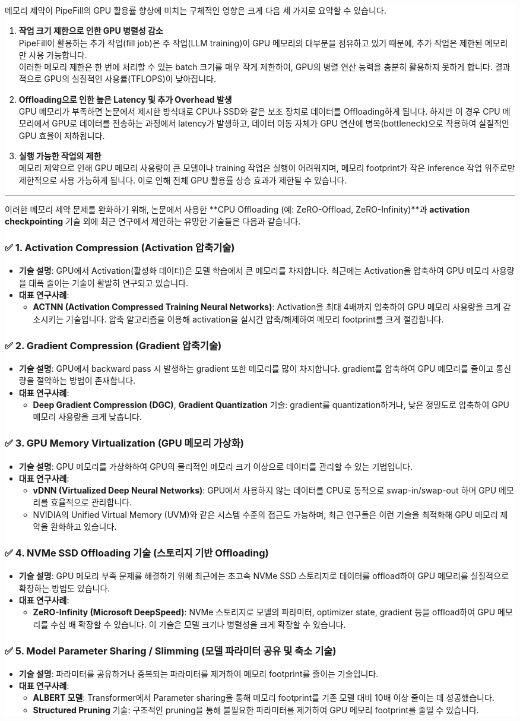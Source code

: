  

메모리 제약이 PipeFill의 GPU 활용률 향상에 미치는 구체적인 영향은 크게 다음 세 가지로 요약할 수 있습니다.

1. **작업 크기 제한으로 인한 GPU 병렬성 감소**  
PipeFill이 활용하는 추가 작업(fill job)은 주 작업(LLM training)이 GPU 메모리의 대부분을 점유하고 있기 때문에, 추가 작업은 제한된 메모리만 사용 가능합니다.  
이러한 메모리 제한은 한 번에 처리할 수 있는 batch 크기를 매우 작게 제한하여, GPU의 병렬 연산 능력을 충분히 활용하지 못하게 합니다. 결과적으로 GPU의 실질적인 사용률(TFLOPS)이 낮아집니다.

2. **Offloading으로 인한 높은 Latency 및 추가 Overhead 발생**  
GPU 메모리가 부족하면 논문에서 제시한 방식대로 CPU나 SSD와 같은 보조 장치로 데이터를 Offloading하게 됩니다. 하지만 이 경우 CPU 메모리에서 GPU로 데이터를 전송하는 과정에서 latency가 발생하고, 데이터 이동 자체가 GPU 연산에 병목(bottleneck)으로 작용하여 실질적인 GPU 효율이 저하됩니다.

3. **실행 가능한 작업의 제한**  
메모리 제약으로 인해 GPU 메모리 사용량이 큰 모델이나 training 작업은 실행이 어려워지며, 메모리 footprint가 작은 inference 작업 위주로만 제한적으로 사용 가능하게 됩니다. 이로 인해 전체 GPU 활용률 상승 효과가 제한될 수 있습니다.

---

이러한 메모리 제약 문제를 완화하기 위해, 논문에서 사용한 **CPU Offloading (예: ZeRO-Offload, ZeRO-Infinity)**과 **activation checkpointing** 기술 외에 최근 연구에서 제안하는 유망한 기술들은 다음과 같습니다.

### ✅ **1. Activation Compression (Activation 압축기술)**
- **기술 설명**: GPU에서 Activation(활성화 데이터)은 모델 학습에서 큰 메모리를 차지합니다. 최근에는 Activation을 압축하여 GPU 메모리 사용량을 대폭 줄이는 기술이 활발히 연구되고 있습니다.
- **대표 연구사례**:  
  - **ACTNN (Activation Compressed Training Neural Networks)**: Activation을 최대 4배까지 압축하여 GPU 메모리 사용량을 크게 감소시키는 기술입니다. 압축 알고리즘을 이용해 activation을 실시간 압축/해제하여 메모리 footprint를 크게 절감합니다.

### ✅ **2. Gradient Compression (Gradient 압축기술)**
- **기술 설명**: GPU에서 backward pass 시 발생하는 gradient 또한 메모리를 많이 차지합니다. gradient를 압축하여 GPU 메모리를 줄이고 통신량을 절약하는 방법이 존재합니다.
- **대표 연구사례**:  
  - **Deep Gradient Compression (DGC)**, **Gradient Quantization** 기술: gradient를 quantization하거나, 낮은 정밀도로 압축하여 GPU 메모리 사용량을 크게 낮춥니다.

### ✅ **3. GPU Memory Virtualization (GPU 메모리 가상화)**
- **기술 설명**: GPU 메모리를 가상화하여 GPU의 물리적인 메모리 크기 이상으로 데이터를 관리할 수 있는 기법입니다.
- **대표 연구사례**:  
  - **vDNN (Virtualized Deep Neural Networks)**: GPU에서 사용하지 않는 데이터를 CPU로 동적으로 swap-in/swap-out 하며 GPU 메모리를 효율적으로 관리합니다.
  - NVIDIA의 Unified Virtual Memory (UVM)와 같은 시스템 수준의 접근도 가능하며, 최근 연구들은 이런 기술을 최적화해 GPU 메모리 제약을 완화하고 있습니다.

### ✅ **4. NVMe SSD Offloading 기술 (스토리지 기반 Offloading)**
- **기술 설명**: GPU 메모리 부족 문제를 해결하기 위해 최근에는 초고속 NVMe SSD 스토리지로 데이터를 offload하여 GPU 메모리를 실질적으로 확장하는 방법도 있습니다.
- **대표 연구사례**:  
  - **ZeRO-Infinity (Microsoft DeepSpeed)**: NVMe 스토리지로 모델의 파라미터, optimizer state, gradient 등을 offload하여 GPU 메모리를 수십 배 확장할 수 있습니다. 이 기술은 모델 크기나 병렬성을 크게 확장할 수 있습니다.

### ✅ **5. Model Parameter Sharing / Slimming (모델 파라미터 공유 및 축소 기술)**
- **기술 설명**: 파라미터를 공유하거나 중복되는 파라미터를 제거하여 메모리 footprint를 줄이는 기술입니다.
- **대표 연구사례**:  
  - **ALBERT 모델**: Transformer에서 Parameter sharing을 통해 메모리 footprint를 기존 모델 대비 10배 이상 줄이는 데 성공했습니다.
  - **Structured Pruning** 기술: 구조적인 pruning을 통해 불필요한 파라미터를 제거하여 GPU 메모리 footprint를 줄일 수 있습니다.
